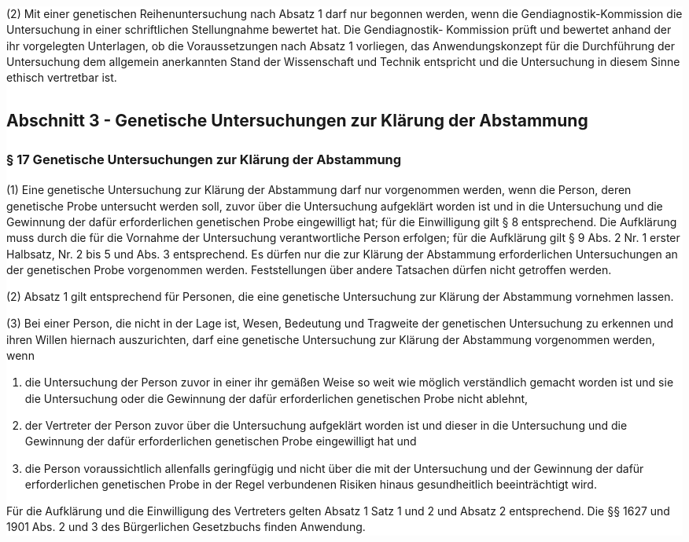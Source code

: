 (2) Mit einer genetischen Reihenuntersuchung nach Absatz 1 darf nur
begonnen werden, wenn die Gendiagnostik-Kommission die Untersuchung in
einer schriftlichen Stellungnahme bewertet hat. Die Gendiagnostik-
Kommission prüft und bewertet anhand der ihr vorgelegten Unterlagen,
ob die Voraussetzungen nach Absatz 1 vorliegen, das Anwendungskonzept
für die Durchführung der Untersuchung dem allgemein anerkannten Stand
der Wissenschaft und Technik entspricht und die Untersuchung in diesem
Sinne ethisch vertretbar ist.

## Abschnitt 3 - Genetische Untersuchungen zur Klärung der Abstammung

### § 17 Genetische Untersuchungen zur Klärung der Abstammung

(1) Eine genetische Untersuchung zur Klärung der Abstammung darf nur
vorgenommen werden, wenn die Person, deren genetische Probe untersucht
werden soll, zuvor über die Untersuchung aufgeklärt worden ist und in
die Untersuchung und die Gewinnung der dafür erforderlichen
genetischen Probe eingewilligt hat; für die Einwilligung gilt § 8
entsprechend. Die Aufklärung muss durch die für die Vornahme der
Untersuchung verantwortliche Person erfolgen; für die Aufklärung gilt
§ 9 Abs. 2 Nr. 1 erster Halbsatz, Nr. 2 bis 5 und Abs. 3 entsprechend.
Es dürfen nur die zur Klärung der Abstammung erforderlichen
Untersuchungen an der genetischen Probe vorgenommen werden.
Feststellungen über andere Tatsachen dürfen nicht getroffen werden.

(2) Absatz 1 gilt entsprechend für Personen, die eine genetische
Untersuchung zur Klärung der Abstammung vornehmen lassen.

(3) Bei einer Person, die nicht in der Lage ist, Wesen, Bedeutung und
Tragweite der genetischen Untersuchung zu erkennen und ihren Willen
hiernach auszurichten, darf eine genetische Untersuchung zur Klärung
der Abstammung vorgenommen werden, wenn

1.  die Untersuchung der Person zuvor in einer ihr gemäßen Weise so weit
    wie möglich verständlich gemacht worden ist und sie die Untersuchung
    oder die Gewinnung der dafür erforderlichen genetischen Probe nicht
    ablehnt,


2.  der Vertreter der Person zuvor über die Untersuchung aufgeklärt worden
    ist und dieser in die Untersuchung und die Gewinnung der dafür
    erforderlichen genetischen Probe eingewilligt hat und


3.  die Person voraussichtlich allenfalls geringfügig und nicht über die
    mit der Untersuchung und der Gewinnung der dafür erforderlichen
    genetischen Probe in der Regel verbundenen Risiken hinaus
    gesundheitlich beeinträchtigt wird.



Für die Aufklärung und die Einwilligung des Vertreters gelten Absatz 1
Satz 1 und 2 und Absatz 2 entsprechend. Die §§ 1627 und 1901 Abs. 2
und 3 des Bürgerlichen Gesetzbuchs finden Anwendung.
